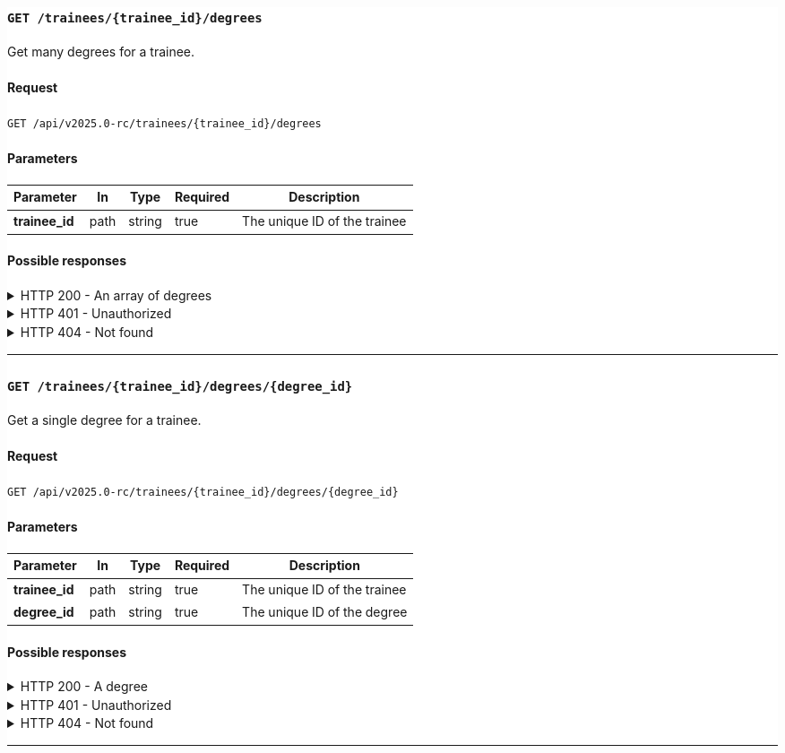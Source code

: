 ### `GET /trainees/{trainee_id}/degrees`

Get many degrees for a trainee.

#### Request

`GET /api/v2025.0-rc/trainees/{trainee_id}/degrees`

#### Parameters

| **Parameter** | **In**  | **Type** | **Required** | **Description** |
| ------------- | ------- | -------- | ------------ | --------------- |
| **trainee_id** | path | string | true | The unique ID of the trainee |

#### Possible responses

<details class="govuk-details"><summary class="govuk-details__summary">HTTP 200<span> - An array of degrees</span></summary></details>

<details class="govuk-details"><summary class="govuk-details__summary">HTTP 401<span> - Unauthorized</span></summary></details>

<details class="govuk-details"><summary class="govuk-details__summary">HTTP 404<span> - Not found</span></summary></details>

---

### `GET /trainees/{trainee_id}/degrees/{degree_id}`

Get a single degree for a trainee.

#### Request

`GET /api/v2025.0-rc/trainees/{trainee_id}/degrees/{degree_id}`

#### Parameters

| **Parameter**  | **In**  | **Type** | **Required** | **Description**        |
| -------------  | ------- | -------- | ------------ | ---------------------------- |
| **trainee_id** | path    | string   | true         | The unique ID of the trainee |
| **degree_id**  | path    | string   | true         | The unique ID of the degree  |

#### Possible responses

<details class="govuk-details"><summary class="govuk-details__summary">HTTP 200<span> - A degree</span></summary></details>

<details class="govuk-details"><summary class="govuk-details__summary">HTTP 401<span> - Unauthorized</span></summary></details>

<details class="govuk-details"><summary class="govuk-details__summary">HTTP 404<span> - Not found</span></summary></details>

---
